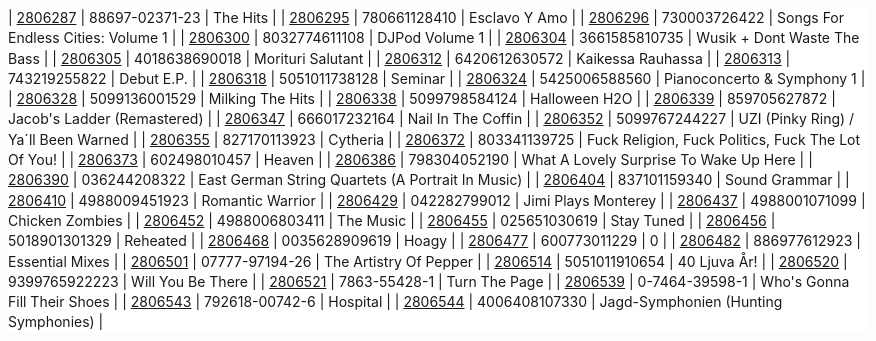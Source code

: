 | [2806287](https://www.discogs.com/release/2806287) | 88697-02371-23 | The Hits |
| [2806295](https://www.discogs.com/release/2806295) | 780661128410 | Esclavo Y Amo |
| [2806296](https://www.discogs.com/release/2806296) | 730003726422 | Songs For Endless Cities: Volume 1 |
| [2806300](https://www.discogs.com/release/2806300) | 8032774611108 | DJPod Volume 1 |
| [2806304](https://www.discogs.com/release/2806304) | 3661585810735 | Wusik + Dont Waste The Bass |
| [2806305](https://www.discogs.com/release/2806305) | 4018638690018 | Morituri Salutant |
| [2806312](https://www.discogs.com/release/2806312) | 6420612630572 | Kaikessa Rauhassa |
| [2806313](https://www.discogs.com/release/2806313) | 743219255822 | Debut E.P. |
| [2806318](https://www.discogs.com/release/2806318) | 5051011738128 | Seminar |
| [2806324](https://www.discogs.com/release/2806324) | 5425006588560 | Pianoconcerto & Symphony 1 |
| [2806328](https://www.discogs.com/release/2806328) | 5099136001529 | Milking The Hits |
| [2806338](https://www.discogs.com/release/2806338) | 5099798584124 | Halloween H2O |
| [2806339](https://www.discogs.com/release/2806339) | 859705627872 | Jacob's Ladder (Remastered) |
| [2806347](https://www.discogs.com/release/2806347) | 666017232164 | Nail In The Coffin |
| [2806352](https://www.discogs.com/release/2806352) | 5099767244227 | UZI (Pinky Ring) /  Ya´ll Been Warned |
| [2806355](https://www.discogs.com/release/2806355) | 827170113923 | Cytheria |
| [2806372](https://www.discogs.com/release/2806372) | 803341139725 | Fuck Religion, Fuck Politics, Fuck The Lot Of You! |
| [2806373](https://www.discogs.com/release/2806373) | 602498010457 | Heaven |
| [2806386](https://www.discogs.com/release/2806386) | 798304052190 | What A Lovely Surprise To Wake Up Here |
| [2806390](https://www.discogs.com/release/2806390) | 036244208322 | East German String Quartets (A Portrait In Music) |
| [2806404](https://www.discogs.com/release/2806404) | 837101159340 | Sound Grammar |
| [2806410](https://www.discogs.com/release/2806410) | 4988009451923 | Romantic Warrior |
| [2806429](https://www.discogs.com/release/2806429) | 042282799012 | Jimi Plays Monterey |
| [2806437](https://www.discogs.com/release/2806437) | 4988001071099 | Chicken Zombies |
| [2806452](https://www.discogs.com/release/2806452) | 4988006803411 | The Music |
| [2806455](https://www.discogs.com/release/2806455) | 025651030619 | Stay Tuned |
| [2806456](https://www.discogs.com/release/2806456) | 5018901301329 | Reheated |
| [2806468](https://www.discogs.com/release/2806468) | 0035628909619 | Hoagy |
| [2806477](https://www.discogs.com/release/2806477) | 600773011229 | 0 |
| [2806482](https://www.discogs.com/release/2806482) | 886977612923 | Essential Mixes |
| [2806501](https://www.discogs.com/release/2806501) | 07777-97194-26 | The Artistry Of Pepper |
| [2806514](https://www.discogs.com/release/2806514) | 5051011910654 | 40 Ljuva År! |
| [2806520](https://www.discogs.com/release/2806520) | 9399765922223 | Will You Be There |
| [2806521](https://www.discogs.com/release/2806521) | 7863-55428-1 | Turn The Page |
| [2806539](https://www.discogs.com/release/2806539) | 0-7464-39598-1 | Who's Gonna Fill Their Shoes |
| [2806543](https://www.discogs.com/release/2806543) | 792618-00742-6 | Hospital |
| [2806544](https://www.discogs.com/release/2806544) | 4006408107330 | Jagd-Symphonien (Hunting Symphonies) |